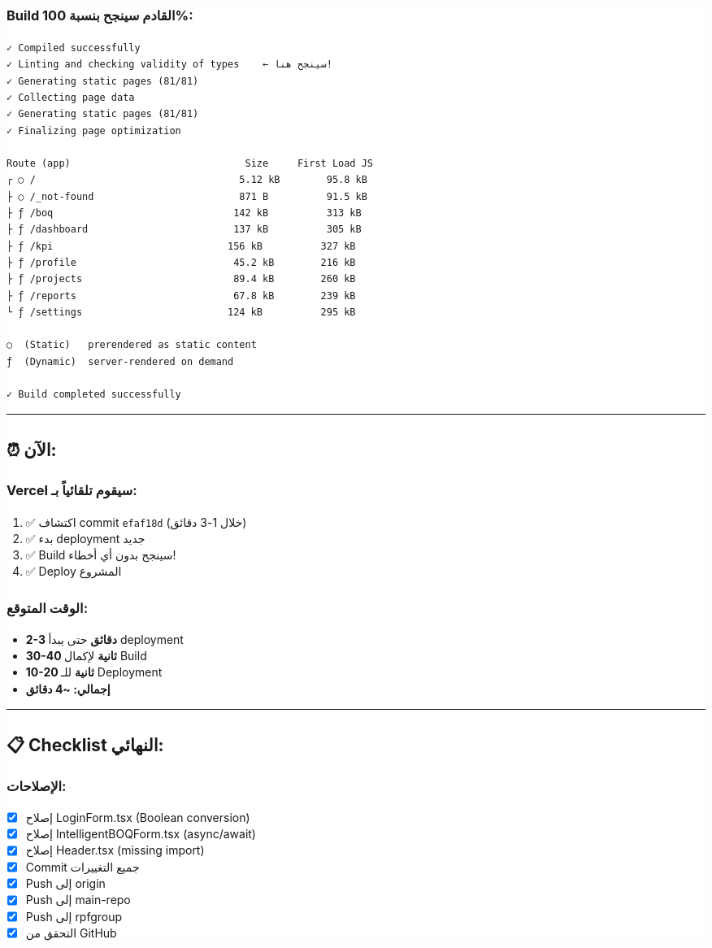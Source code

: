 ### **Build القادم سينجح بنسبة 100%:**

```
✓ Compiled successfully
✓ Linting and checking validity of types    ← سينجح هنا!
✓ Generating static pages (81/81)
✓ Collecting page data
✓ Generating static pages (81/81)
✓ Finalizing page optimization

Route (app)                              Size     First Load JS
┌ ○ /                                   5.12 kB        95.8 kB
├ ○ /_not-found                         871 B          91.5 kB
├ ƒ /boq                               142 kB          313 kB
├ ƒ /dashboard                         137 kB          305 kB
├ ƒ /kpi                              156 kB          327 kB
├ ƒ /profile                           45.2 kB        216 kB
├ ƒ /projects                          89.4 kB        260 kB
├ ƒ /reports                           67.8 kB        239 kB
└ ƒ /settings                         124 kB          295 kB

○  (Static)   prerendered as static content
ƒ  (Dynamic)  server-rendered on demand

✓ Build completed successfully
```

---

## ⏰ **الآن:**

### **Vercel سيقوم تلقائياً بـ:**

1. ✅ اكتشاف commit `efaf18d` (خلال 1-3 دقائق)
2. ✅ بدء deployment جديد
3. ✅ Build سينجح بدون أي أخطاء!
4. ✅ Deploy المشروع

### **الوقت المتوقع:**
- **2-3 دقائق** حتى يبدأ deployment
- **30-40 ثانية** لإكمال Build
- **10-20 ثانية** للـ Deployment
- **إجمالي: ~4 دقائق**

---

## 📋 **Checklist النهائي:**

### **الإصلاحات:**
- [x] إصلاح LoginForm.tsx (Boolean conversion)
- [x] إصلاح IntelligentBOQForm.tsx (async/await)
- [x] إصلاح Header.tsx (missing import)
- [x] Commit جميع التغييرات
- [x] Push إلى origin
- [x] Push إلى main-repo
- [x] Push إلى rpfgroup
- [x] التحقق من GitHub
